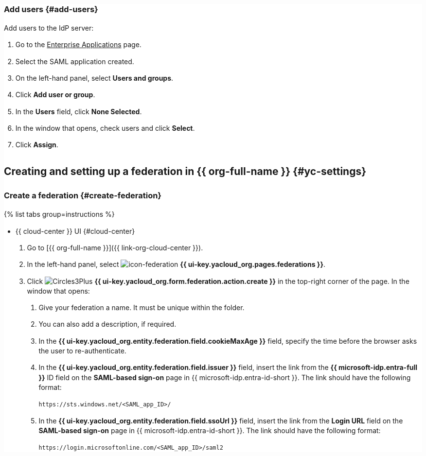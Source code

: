 ### Add users {#add-users}

Add users to the IdP server:

1. Go to the [Enterprise Applications](https://portal.azure.com/#blade/Microsoft_AAD_IAM/StartboardApplicationsMenuBlade/AllApps) page.

1. Select the SAML application created.

1. On the left-hand panel, select **Users and groups**.

1. Click **Add user or group**.

1. In the **Users** field, click **None Selected**.

1. In the window that opens, check users and click **Select**.

1. Click **Assign**.

## Creating and setting up a federation in {{ org-full-name }} {#yc-settings}

### Create a federation {#create-federation}

{% list tabs group=instructions %}

- {{ cloud-center }} UI {#cloud-center}

  1. Go to [{{ org-full-name }}]({{ link-org-cloud-center }}).

  1. In the left-hand panel, select ![icon-federation](../../_assets/console-icons/vector-square.svg) **{{ ui-key.yacloud_org.pages.federations }}**.

  1. Click ![Circles3Plus](../../_assets/console-icons/circles-3-plus.svg) **{{ ui-key.yacloud_org.form.federation.action.create }}** in the top-right corner of the page. In the window that opens:

      1. Give your federation a name. It must be unique within the folder.

      1. You can also add a description, if required.

      1. In the **{{ ui-key.yacloud_org.entity.federation.field.cookieMaxAge }}** field, specify the time before the browser asks the user to re-authenticate.

      1. In the **{{ ui-key.yacloud_org.entity.federation.field.issuer }}** field, insert the link from the **{{ microsoft-idp.entra-full }}** ID field on the **SAML-based sign-on** page in {{ microsoft-idp.entra-id-short }}. The link should have the following format:

          ```text
          https://sts.windows.net/<SAML_app_ID>/
          ```

      1. In the **{{ ui-key.yacloud_org.entity.federation.field.ssoUrl }}** field, insert the link from the **Login URL** field on the **SAML-based sign-on** page in {{ microsoft-idp.entra-id-short }}. The link should have the following format:

          ```text
          https://login.microsoftonline.com/<SAML_app_ID>/saml2
          ```
